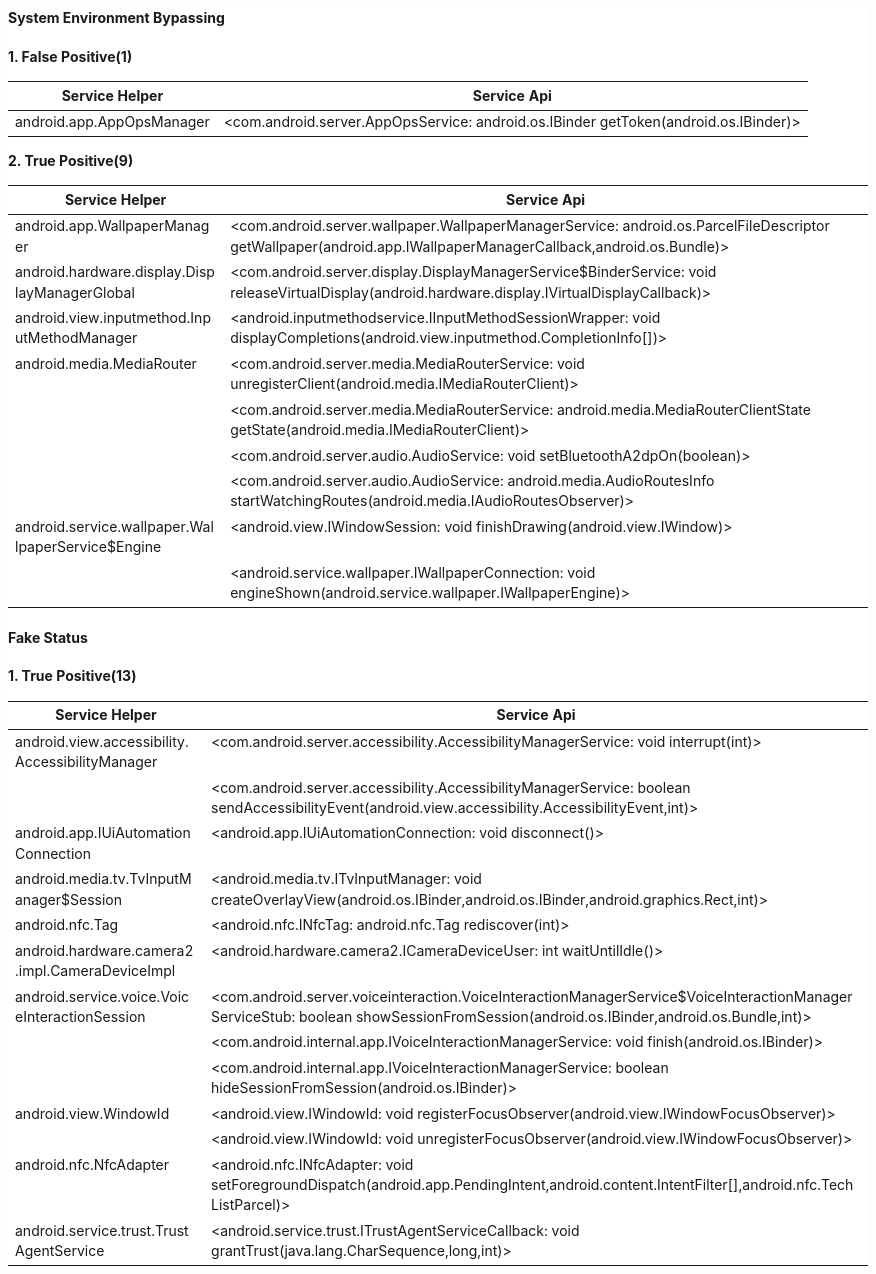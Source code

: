 #### System Environment Bypassing

**1. False Positive(1)**

|Service Helper | Service Api|
|--|--|
|android.app.AppOpsManager|\<com.android.server.AppOpsService: android.os.IBinder getToken(android.os.IBinder)\>|


**2. True Positive(9)**

|Service Helper | Service Api|
|--|--|
|android.app.WallpaperManager|<com.android.server.wallpaper.WallpaperManagerService: android.os.ParcelFileDescriptor getWallpaper(android.app.IWallpaperManagerCallback,android.os.Bundle)>|
|android.hardware.display.DisplayManagerGlobal|\<com.android.server.display.DisplayManagerService\$BinderService: void releaseVirtualDisplay(android.hardware.display.IVirtualDisplayCallback)\>|
|android.view.inputmethod.InputMethodManager|<android.inputmethodservice.IInputMethodSessionWrapper: void displayCompletions(android.view.inputmethod.CompletionInfo[])>|
|android.media.MediaRouter|<com.android.server.media.MediaRouterService: void unregisterClient(android.media.IMediaRouterClient)>|
||<com.android.server.media.MediaRouterService: android.media.MediaRouterClientState getState(android.media.IMediaRouterClient)>|
||<com.android.server.audio.AudioService: void setBluetoothA2dpOn(boolean)>|
||<com.android.server.audio.AudioService: android.media.AudioRoutesInfo startWatchingRoutes(android.media.IAudioRoutesObserver)>|
|android.service.wallpaper.WallpaperService$Engine|<android.view.IWindowSession: void finishDrawing(android.view.IWindow)>|
||<android.service.wallpaper.IWallpaperConnection: void engineShown(android.service.wallpaper.IWallpaperEngine)>|

#### Fake Status

**1. True Positive(13)**

|Service Helper | Service Api|
|--|--|
|android.view.accessibility.AccessibilityManager|<com.android.server.accessibility.AccessibilityManagerService: void interrupt(int)>|
||<com.android.server.accessibility.AccessibilityManagerService: boolean sendAccessibilityEvent(android.view.accessibility.AccessibilityEvent,int)>|
|android.app.IUiAutomationConnection|<android.app.IUiAutomationConnection: void disconnect()>|
|android.media.tv.TvInputManager$Session|<android.media.tv.ITvInputManager: void createOverlayView(android.os.IBinder,android.os.IBinder,android.graphics.Rect,int)>|
|android.nfc.Tag|<android.nfc.INfcTag: android.nfc.Tag rediscover(int)>|
|android.hardware.camera2.impl.CameraDeviceImpl|<android.hardware.camera2.ICameraDeviceUser: int waitUntilIdle()>|
|android.service.voice.VoiceInteractionSession|<com.android.server.voiceinteraction.VoiceInteractionManagerService$VoiceInteractionManagerServiceStub: boolean showSessionFromSession(android.os.IBinder,android.os.Bundle,int)>|
||<com.android.internal.app.IVoiceInteractionManagerService: void finish(android.os.IBinder)>|
||<com.android.internal.app.IVoiceInteractionManagerService: boolean hideSessionFromSession(android.os.IBinder)>|
|android.view.WindowId|<android.view.IWindowId: void registerFocusObserver(android.view.IWindowFocusObserver)>|
||<android.view.IWindowId: void unregisterFocusObserver(android.view.IWindowFocusObserver)>|
|android.nfc.NfcAdapter|<android.nfc.INfcAdapter: void setForegroundDispatch(android.app.PendingIntent,android.content.IntentFilter[],android.nfc.TechListParcel)>|
|android.service.trust.TrustAgentService|<android.service.trust.ITrustAgentServiceCallback: void grantTrust(java.lang.CharSequence,long,int)>|

